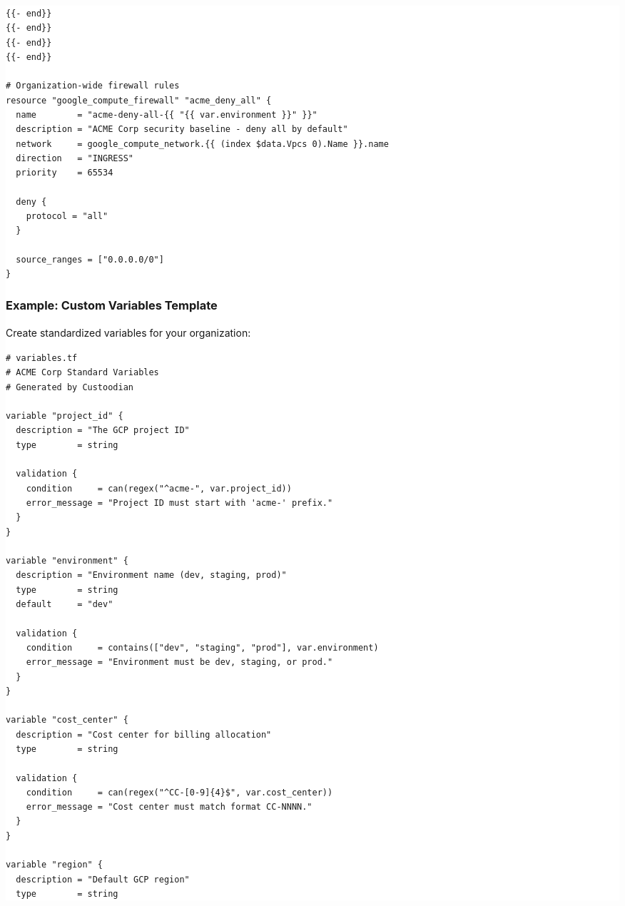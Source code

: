 ```hcl
{{- end}}
{{- end}}
{{- end}}
{{- end}}

# Organization-wide firewall rules
resource "google_compute_firewall" "acme_deny_all" {
  name        = "acme-deny-all-{{ "{{ var.environment }}" }}"
  description = "ACME Corp security baseline - deny all by default"
  network     = google_compute_network.{{ (index $data.Vpcs 0).Name }}.name
  direction   = "INGRESS"
  priority    = 65534

  deny {
    protocol = "all"
  }

  source_ranges = ["0.0.0.0/0"]
}
```

### Example: Custom Variables Template

Create standardized variables for your organization:

```hcl
# variables.tf
# ACME Corp Standard Variables
# Generated by Custoodian

variable "project_id" {
  description = "The GCP project ID"
  type        = string
  
  validation {
    condition     = can(regex("^acme-", var.project_id))
    error_message = "Project ID must start with 'acme-' prefix."
  }
}

variable "environment" {
  description = "Environment name (dev, staging, prod)"
  type        = string
  default     = "dev"
  
  validation {
    condition     = contains(["dev", "staging", "prod"], var.environment)
    error_message = "Environment must be dev, staging, or prod."
  }
}

variable "cost_center" {
  description = "Cost center for billing allocation"
  type        = string
  
  validation {
    condition     = can(regex("^CC-[0-9]{4}$", var.cost_center))
    error_message = "Cost center must match format CC-NNNN."
  }
}

variable "region" {
  description = "Default GCP region"
  type        = string
```